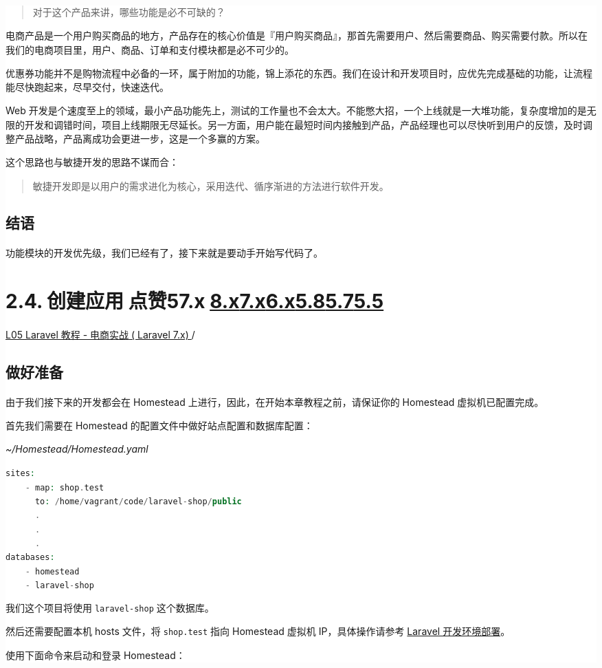 > 对于这个产品来讲，哪些功能是必不可缺的？

电商产品是一个用户购买商品的地方，产品存在的核心价值是『用户购买商品』，那首先需要用户、然后需要商品、购买需要付款。所以在我们的电商项目里，用户、商品、订单和支付模块都是必不可少的。

优惠券功能并不是购物流程中必备的一环，属于附加的功能，锦上添花的东西。我们在设计和开发项目时，应优先完成基础的功能，让流程能尽快跑起来，尽早交付，快速迭代。

Web 开发是个速度至上的领域，最小产品功能先上，测试的工作量也不会太大。不能憋大招，一个上线就是一大堆功能，复杂度增加的是无限的开发和调错时间，项目上线期限无尽延长。另一方面，用户能在最短时间内接触到产品，产品经理也可以尽快听到用户的反馈，及时调整产品战略，产品离成功会更进一步，这是一个多赢的方案。

这个思路也与敏捷开发的思路不谋而合：

> 敏捷开发即是以用户的需求进化为核心，采用迭代、循序渐进的方法进行软件开发。

## 结语

功能模块的开发优先级，我们已经有了，接下来就是要动手开始写代码了。

#  2.4. 创建应用 点赞57.x [8.x](https://learnku.com/courses/laravel-shop/8.x/create-applications?cpo=2)[7.x](https://learnku.com/courses/laravel-shop/7.x/create-applications?cpo=2)[6.x](https://learnku.com/courses/laravel-shop/6.x/create-applications?cpo=2)[5.8](https://learnku.com/courses/laravel-shop/5.8/create-applications?cpo=2)[5.7](https://learnku.com/courses/laravel-shop/5.7/create-applications?cpo=2)[5.5](https://learnku.com/courses/laravel-shop/5.5/create-applications?cpo=2)

[ L05 Laravel 教程 - 电商实战 ( Laravel 7.x) ](https://learnku.com/courses/laravel-shop/7.x)/

## 做好准备

由于我们接下来的开发都会在 Homestead 上进行，因此，在开始本章教程之前，请保证你的 Homestead 虚拟机已配置完成。

首先我们需要在 Homestead 的配置文件中做好站点配置和数据库配置：

*~/Homestead/Homestead.yaml*

```php
sites:
    - map: shop.test
      to: /home/vagrant/code/laravel-shop/public
      .
      .
      .
databases:
    - homestead
    - laravel-shop
```

我们这个项目将使用 `laravel-shop` 这个数据库。

然后还需要配置本机 hosts 文件，将 `shop.test` 指向 Homestead 虚拟机 IP，具体操作请参考 [Laravel 开发环境部署](https://learnku.com/docs/laravel-development-environment/6.x)。

使用下面命令来启动和登录 Homestead：
